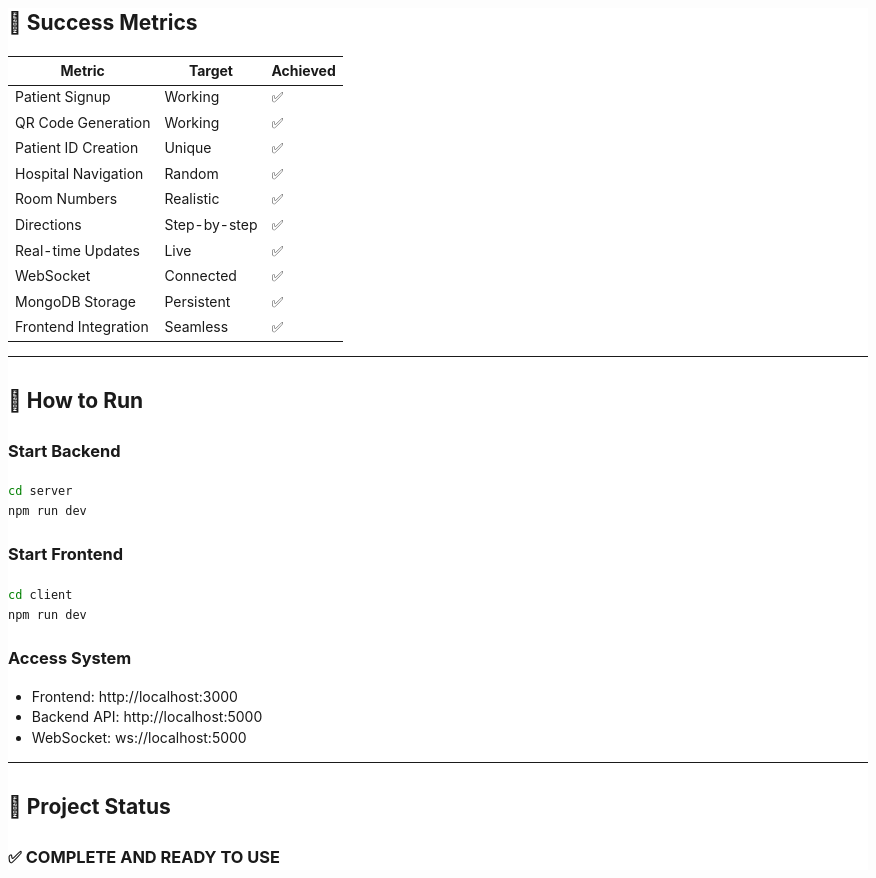 
## 🎯 Success Metrics

| Metric | Target | Achieved |
|--------|--------|----------|
| Patient Signup | Working | ✅ |
| QR Code Generation | Working | ✅ |
| Patient ID Creation | Unique | ✅ |
| Hospital Navigation | Random | ✅ |
| Room Numbers | Realistic | ✅ |
| Directions | Step-by-step | ✅ |
| Real-time Updates | Live | ✅ |
| WebSocket | Connected | ✅ |
| MongoDB Storage | Persistent | ✅ |
| Frontend Integration | Seamless | ✅ |

---

## 🚀 How to Run

### Start Backend
```bash
cd server
npm run dev
```

### Start Frontend
```bash
cd client
npm run dev
```

### Access System
- Frontend: http://localhost:3000
- Backend API: http://localhost:5000
- WebSocket: ws://localhost:5000

---

## 🎉 Project Status

### ✅ COMPLETE AND READY TO USE
